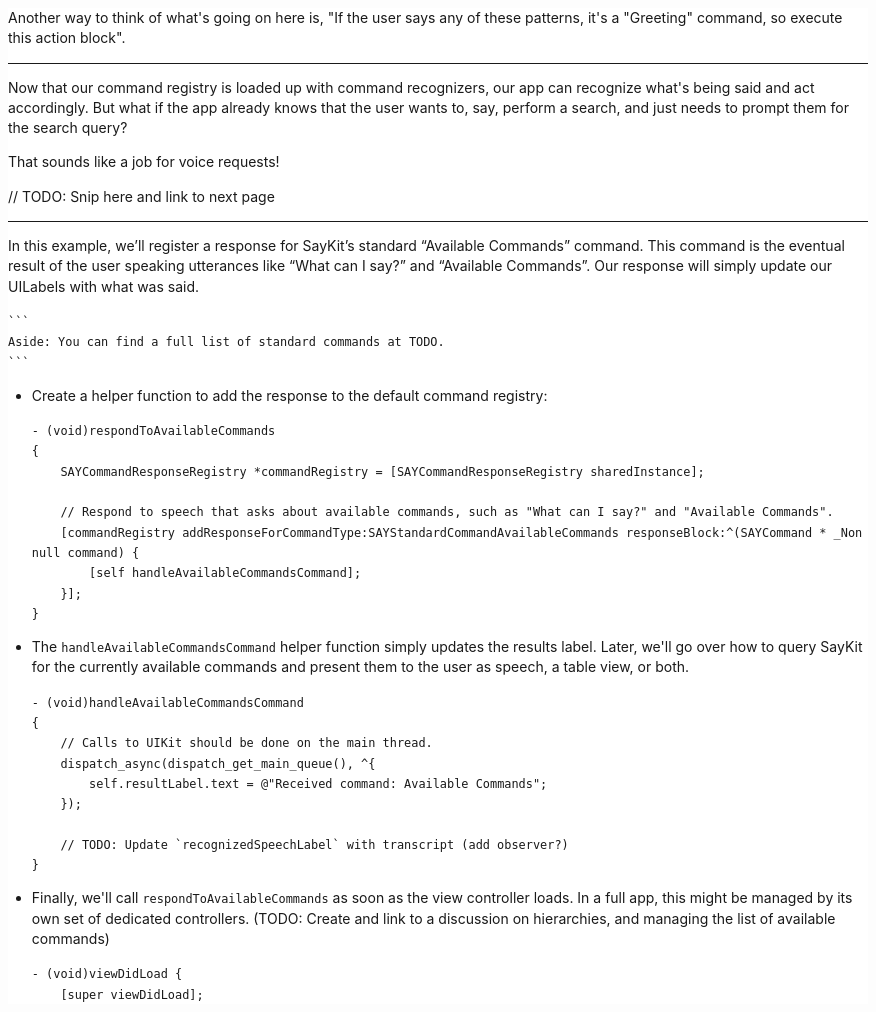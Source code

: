 Another way to think of what's going on here is, "If the user says any of these patterns, it's a "Greeting" command, so execute this action block".

____

Now that our command registry is loaded up with command recognizers, our app can recognize what's being said and act accordingly. But what if the app already knows that the user wants to, say, perform a search, and just needs to prompt them for the search query? 

That sounds like a job for voice requests!

// TODO: Snip here and link to next page




--------------------------------------------------------------------------------
In this example, we’ll register a response for SayKit’s standard “Available Commands” command. This command is the eventual result of the user speaking utterances like “What can I say?” and “Available Commands”. Our response will simply update our UILabels with what was said.

    ```
    Aside: You can find a full list of standard commands at TODO.
    ```

- Create a helper function to add the response to the default command registry:
    ``` objc
    - (void)respondToAvailableCommands
    {
        SAYCommandResponseRegistry *commandRegistry = [SAYCommandResponseRegistry sharedInstance];
        
        // Respond to speech that asks about available commands, such as "What can I say?" and "Available Commands".
        [commandRegistry addResponseForCommandType:SAYStandardCommandAvailableCommands responseBlock:^(SAYCommand * _Nonnull command) {
            [self handleAvailableCommandsCommand];
        }];
    }
    ```
- The `handleAvailableCommandsCommand` helper function simply updates the results label. Later, we'll go over how to query SayKit for the currently available commands and present them to the user as speech, a table view, or both.
    ``` objc
    - (void)handleAvailableCommandsCommand
    {
        // Calls to UIKit should be done on the main thread.
        dispatch_async(dispatch_get_main_queue(), ^{
            self.resultLabel.text = @"Received command: Available Commands";
        });
        
        // TODO: Update `recognizedSpeechLabel` with transcript (add observer?)
    }
    ```
- Finally, we'll call `respondToAvailableCommands` as soon as the view controller loads. In a full app, this might be managed by its own set of dedicated controllers. (TODO: Create and link to a discussion on hierarchies, and managing the list of available commands)
    ``` objc
    - (void)viewDidLoad {
        [super viewDidLoad];
